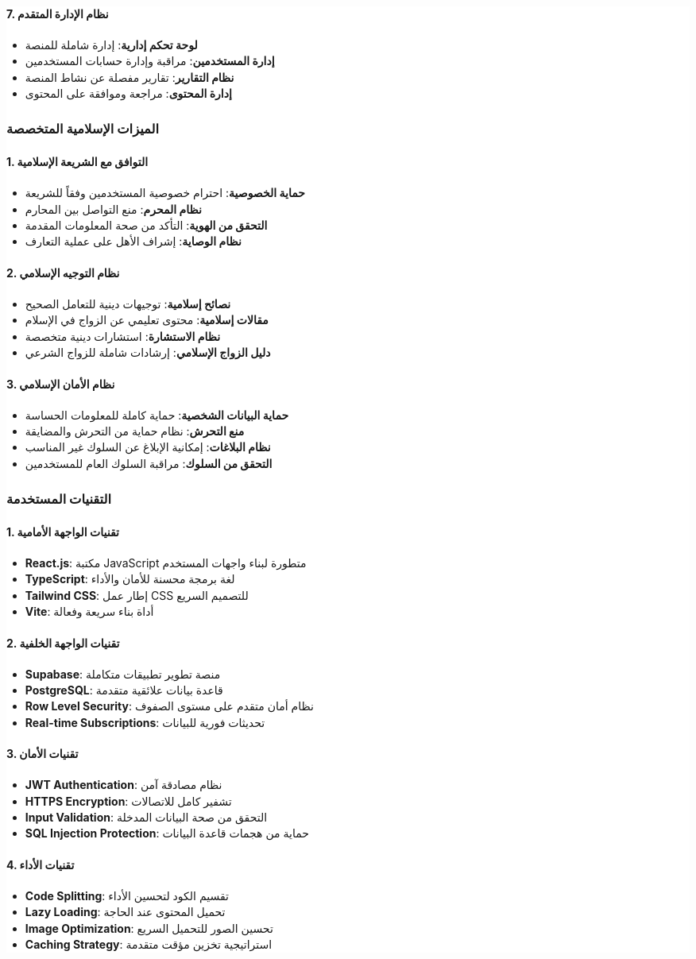 #### 7. نظام الإدارة المتقدم
- **لوحة تحكم إدارية**: إدارة شاملة للمنصة
- **إدارة المستخدمين**: مراقبة وإدارة حسابات المستخدمين
- **نظام التقارير**: تقارير مفصلة عن نشاط المنصة
- **إدارة المحتوى**: مراجعة وموافقة على المحتوى

### الميزات الإسلامية المتخصصة

#### 1. التوافق مع الشريعة الإسلامية
- **حماية الخصوصية**: احترام خصوصية المستخدمين وفقاً للشريعة
- **نظام المحرم**: منع التواصل بين المحارم
- **التحقق من الهوية**: التأكد من صحة المعلومات المقدمة
- **نظام الوصاية**: إشراف الأهل على عملية التعارف

#### 2. نظام التوجيه الإسلامي
- **نصائح إسلامية**: توجيهات دينية للتعامل الصحيح
- **مقالات إسلامية**: محتوى تعليمي عن الزواج في الإسلام
- **نظام الاستشارة**: استشارات دينية متخصصة
- **دليل الزواج الإسلامي**: إرشادات شاملة للزواج الشرعي

#### 3. نظام الأمان الإسلامي
- **حماية البيانات الشخصية**: حماية كاملة للمعلومات الحساسة
- **منع التحرش**: نظام حماية من التحرش والمضايقة
- **نظام البلاغات**: إمكانية الإبلاغ عن السلوك غير المناسب
- **التحقق من السلوك**: مراقبة السلوك العام للمستخدمين

### التقنيات المستخدمة

#### 1. تقنيات الواجهة الأمامية
- **React.js**: مكتبة JavaScript متطورة لبناء واجهات المستخدم
- **TypeScript**: لغة برمجة محسنة للأمان والأداء
- **Tailwind CSS**: إطار عمل CSS للتصميم السريع
- **Vite**: أداة بناء سريعة وفعالة

#### 2. تقنيات الواجهة الخلفية
- **Supabase**: منصة تطوير تطبيقات متكاملة
- **PostgreSQL**: قاعدة بيانات علائقية متقدمة
- **Row Level Security**: نظام أمان متقدم على مستوى الصفوف
- **Real-time Subscriptions**: تحديثات فورية للبيانات

#### 3. تقنيات الأمان
- **JWT Authentication**: نظام مصادقة آمن
- **HTTPS Encryption**: تشفير كامل للاتصالات
- **Input Validation**: التحقق من صحة البيانات المدخلة
- **SQL Injection Protection**: حماية من هجمات قاعدة البيانات

#### 4. تقنيات الأداء
- **Code Splitting**: تقسيم الكود لتحسين الأداء
- **Lazy Loading**: تحميل المحتوى عند الحاجة
- **Image Optimization**: تحسين الصور للتحميل السريع
- **Caching Strategy**: استراتيجية تخزين مؤقت متقدمة
